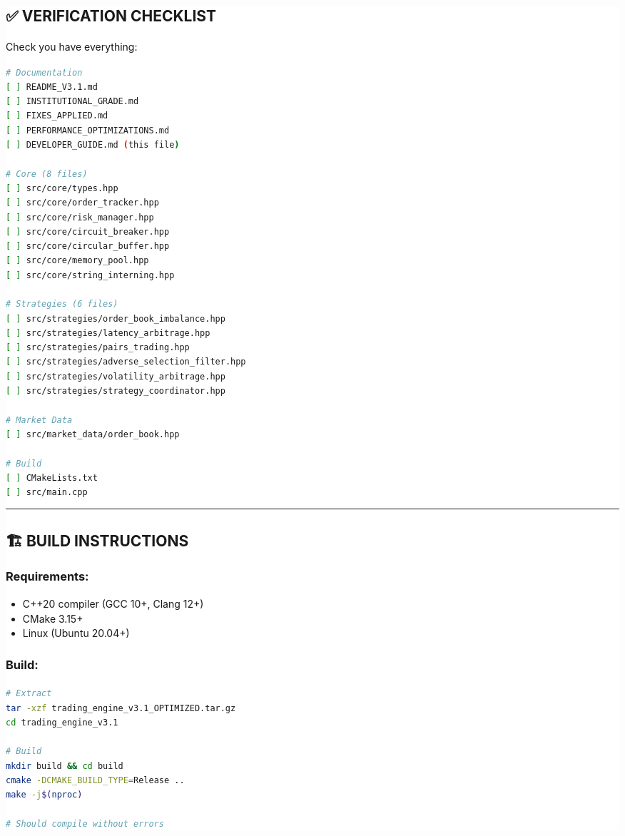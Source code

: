## ✅ VERIFICATION CHECKLIST

Check you have everything:

```bash
# Documentation
[ ] README_V3.1.md
[ ] INSTITUTIONAL_GRADE.md
[ ] FIXES_APPLIED.md
[ ] PERFORMANCE_OPTIMIZATIONS.md
[ ] DEVELOPER_GUIDE.md (this file)

# Core (8 files)
[ ] src/core/types.hpp
[ ] src/core/order_tracker.hpp
[ ] src/core/risk_manager.hpp
[ ] src/core/circuit_breaker.hpp
[ ] src/core/circular_buffer.hpp
[ ] src/core/memory_pool.hpp
[ ] src/core/string_interning.hpp

# Strategies (6 files)
[ ] src/strategies/order_book_imbalance.hpp
[ ] src/strategies/latency_arbitrage.hpp
[ ] src/strategies/pairs_trading.hpp
[ ] src/strategies/adverse_selection_filter.hpp
[ ] src/strategies/volatility_arbitrage.hpp
[ ] src/strategies/strategy_coordinator.hpp

# Market Data
[ ] src/market_data/order_book.hpp

# Build
[ ] CMakeLists.txt
[ ] src/main.cpp
```

---

## 🏗️ BUILD INSTRUCTIONS

### Requirements:
- C++20 compiler (GCC 10+, Clang 12+)
- CMake 3.15+
- Linux (Ubuntu 20.04+)

### Build:
```bash
# Extract
tar -xzf trading_engine_v3.1_OPTIMIZED.tar.gz
cd trading_engine_v3.1

# Build
mkdir build && cd build
cmake -DCMAKE_BUILD_TYPE=Release ..
make -j$(nproc)

# Should compile without errors
```

